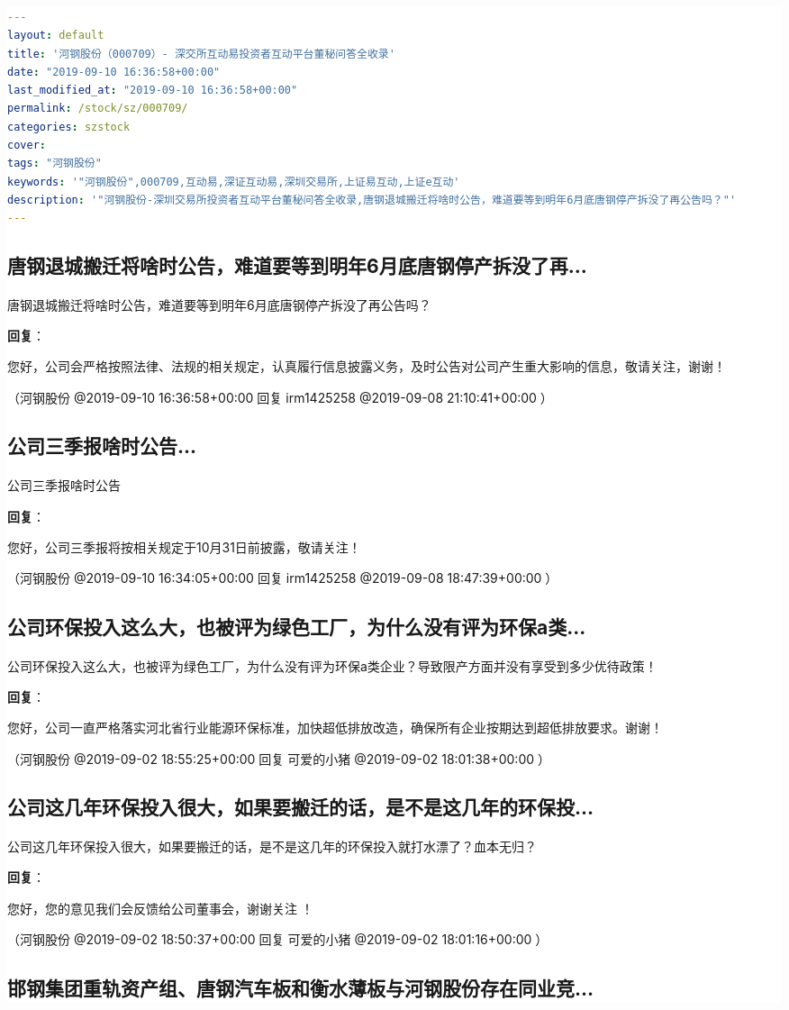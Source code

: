 ```yaml
---
layout: default
title: '河钢股份（000709）- 深交所互动易投资者互动平台董秘问答全收录'
date: "2019-09-10 16:36:58+00:00"
last_modified_at: "2019-09-10 16:36:58+00:00"
permalink: /stock/sz/000709/
categories: szstock
cover: 
tags: "河钢股份"
keywords: '"河钢股份",000709,互动易,深证互动易,深圳交易所,上证易互动,上证e互动'
description: '"河钢股份-深圳交易所投资者互动平台董秘问答全收录,唐钢退城搬迁将啥时公告，难道要等到明年6月底唐钢停产拆没了再公告吗？"'
---
```


## 唐钢退城搬迁将啥时公告，难道要等到明年6月底唐钢停产拆没了再...

唐钢退城搬迁将啥时公告，难道要等到明年6月底唐钢停产拆没了再公告吗？

**回复**：

您好，公司会严格按照法律、法规的相关规定，认真履行信息披露义务，及时公告对公司产生重大影响的信息，敬请关注，谢谢！ 

（河钢股份  @2019-09-10 16:36:58+00:00 回复 irm1425258  @2019-09-08 21:10:41+00:00 ）

## 公司三季报啥时公告...

公司三季报啥时公告

**回复**：

您好，公司三季报将按相关规定于10月31日前披露，敬请关注！ 

（河钢股份  @2019-09-10 16:34:05+00:00 回复 irm1425258  @2019-09-08 18:47:39+00:00 ）

## 公司环保投入这么大，也被评为绿色工厂，为什么没有评为环保a类...

公司环保投入这么大，也被评为绿色工厂，为什么没有评为环保a类企业？导致限产方面并没有享受到多少优待政策！

**回复**：

您好，公司一直严格落实河北省行业能源环保标准，加快超低排放改造，确保所有企业按期达到超低排放要求。谢谢！ 

（河钢股份  @2019-09-02 18:55:25+00:00 回复 可爱的小猪  @2019-09-02 18:01:38+00:00 ）

## 公司这几年环保投入很大，如果要搬迁的话，是不是这几年的环保投...

公司这几年环保投入很大，如果要搬迁的话，是不是这几年的环保投入就打水漂了？血本无归？

**回复**：

您好，您的意见我们会反馈给公司董事会，谢谢关注 ！ 

（河钢股份  @2019-09-02 18:50:37+00:00 回复 可爱的小猪  @2019-09-02 18:01:16+00:00 ）

## 邯钢集团重轨资产组、唐钢汽车板和衡水薄板与河钢股份存在同业竞...
